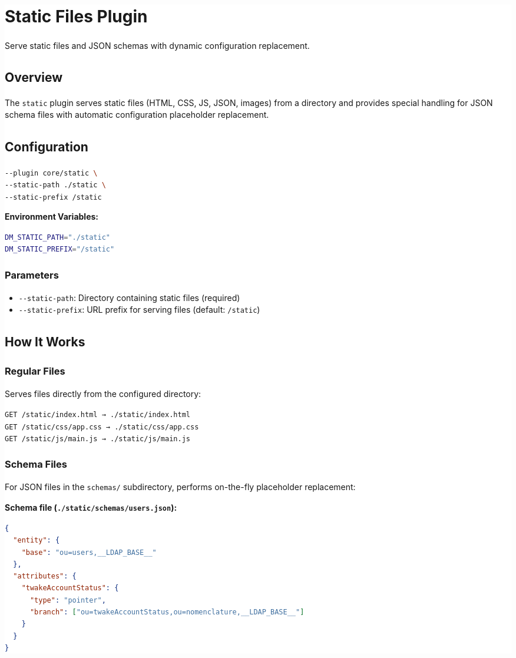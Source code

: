 # Static Files Plugin

Serve static files and JSON schemas with dynamic configuration replacement.

## Overview

The `static` plugin serves static files (HTML, CSS, JS, JSON, images) from a directory and provides special handling for JSON schema files with automatic configuration placeholder replacement.

## Configuration

```bash
--plugin core/static \
--static-path ./static \
--static-prefix /static
```

**Environment Variables:**

```bash
DM_STATIC_PATH="./static"
DM_STATIC_PREFIX="/static"
```

### Parameters

- `--static-path`: Directory containing static files (required)
- `--static-prefix`: URL prefix for serving files (default: `/static`)

## How It Works

### Regular Files

Serves files directly from the configured directory:

```
GET /static/index.html → ./static/index.html
GET /static/css/app.css → ./static/css/app.css
GET /static/js/main.js → ./static/js/main.js
```

### Schema Files

For JSON files in the `schemas/` subdirectory, performs on-the-fly placeholder replacement:

**Schema file (`./static/schemas/users.json`):**

```json
{
  "entity": {
    "base": "ou=users,__LDAP_BASE__"
  },
  "attributes": {
    "twakeAccountStatus": {
      "type": "pointer",
      "branch": ["ou=twakeAccountStatus,ou=nomenclature,__LDAP_BASE__"]
    }
  }
}
```
